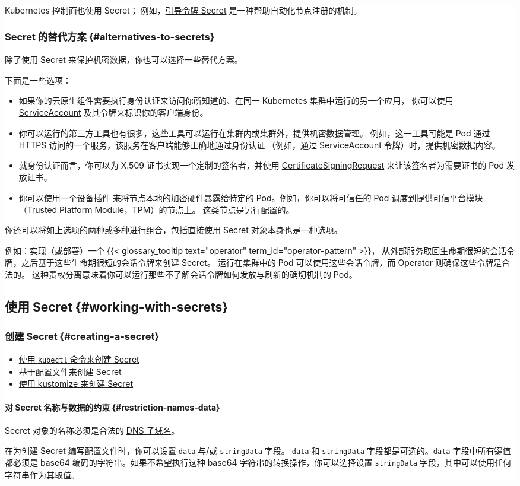 Kubernetes 控制面也使用 Secret；
例如，[引导令牌 Secret](#bootstrap-token-secrets)
是一种帮助自动化节点注册的机制。


### Secret 的替代方案  {#alternatives-to-secrets}

除了使用 Secret 来保护机密数据，你也可以选择一些替代方案。

下面是一些选项：


- 如果你的云原生组件需要执行身份认证来访问你所知道的、在同一 Kubernetes 集群中运行的另一个应用，
  你可以使用 [ServiceAccount](/zh-cn/docs/reference/access-authn-authz/authentication/#service-account-tokens)
  及其令牌来标识你的客户端身份。
- 你可以运行的第三方工具也有很多，这些工具可以运行在集群内或集群外，提供机密数据管理。
  例如，这一工具可能是 Pod 通过 HTTPS 访问的一个服务，该服务在客户端能够正确地通过身份认证
  （例如，通过 ServiceAccount 令牌）时，提供机密数据内容。

- 就身份认证而言，你可以为 X.509 证书实现一个定制的签名者，并使用
  [CertificateSigningRequest](/zh-cn/docs/reference/access-authn-authz/certificate-signing-requests/)
  来让该签名者为需要证书的 Pod 发放证书。
- 你可以使用一个[设备插件](/zh-cn/docs/concepts/extend-kubernetes/compute-storage-net/device-plugins/)
  来将节点本地的加密硬件暴露给特定的 Pod。例如，你可以将可信任的 Pod
  调度到提供可信平台模块（Trusted Platform Module，TPM）的节点上。
  这类节点是另行配置的。


你还可以将如上选项的两种或多种进行组合，包括直接使用 Secret 对象本身也是一种选项。

例如：实现（或部署）一个 {{< glossary_tooltip text="operator" term_id="operator-pattern" >}}，
从外部服务取回生命期很短的会话令牌，之后基于这些生命期很短的会话令牌来创建 Secret。
运行在集群中的 Pod 可以使用这些会话令牌，而 Operator 则确保这些令牌是合法的。
这种责权分离意味着你可以运行那些不了解会话令牌如何发放与刷新的确切机制的 Pod。


## 使用 Secret  {#working-with-secrets}

### 创建 Secret  {#creating-a-secret}

- [使用 `kubectl` 命令来创建 Secret](/zh-cn/docs/tasks/configmap-secret/managing-secret-using-kubectl/)
- [基于配置文件来创建 Secret](/zh-cn/docs/tasks/configmap-secret/managing-secret-using-config-file/)
- [使用 kustomize 来创建 Secret](/zh-cn/docs/tasks/configmap-secret/managing-secret-using-kustomize/)


#### 对 Secret 名称与数据的约束 {#restriction-names-data}

Secret 对象的名称必须是合法的
[DNS 子域名](/zh-cn/docs/concepts/overview/working-with-objects/names#dns-subdomain-names)。


在为创建 Secret 编写配置文件时，你可以设置 `data` 与/或 `stringData` 字段。
`data` 和 `stringData` 字段都是可选的。`data` 字段中所有键值都必须是 base64
编码的字符串。如果不希望执行这种 base64 字符串的转换操作，你可以选择设置
`stringData` 字段，其中可以使用任何字符串作为其取值。
